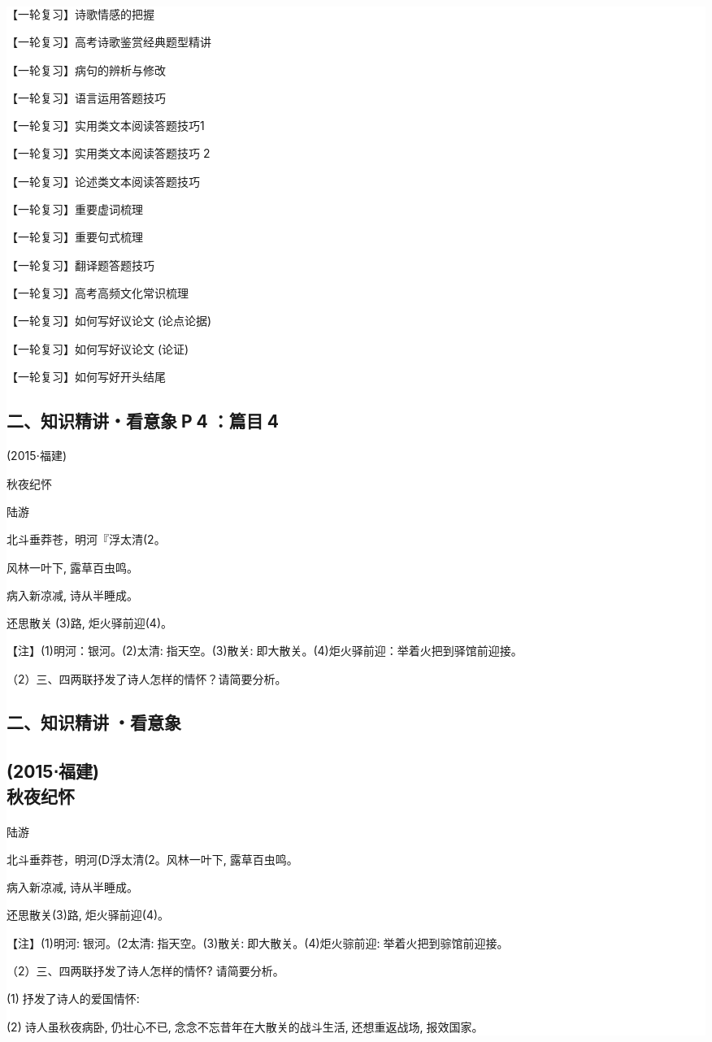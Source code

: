 【一轮复习】诗歌情感的把握

【一轮复习】高考诗歌鉴赏经典题型精讲

【一轮复习】病句的辨析与修改

【一轮复习】语言运用答题技巧

【一轮复习】实用类文本阅读答题技巧1

【一轮复习】实用类文本阅读答题技巧 2

【一轮复习】论述类文本阅读答题技巧

【一轮复习】重要虚词梳理

【一轮复习】重要句式梳理

【一轮复习】翻译题答题技巧

【一轮复习】高考高频文化常识梳理

【一轮复习】如何写好议论文 (论点论据)

【一轮复习】如何写好议论文 (论证)

【一轮复习】如何写好开头结尾

## 二、知识精讲・看意象 P 4 ：篇目 4

(2015$\cdot$福建)

秋夜纪怀

陆游

北斗垂莽苍，明河『浮太清(2。

风林一叶下, 露草百虫鸣。

病入新凉减, 诗从半睡成。

还思散关 (3)路, 炬火驿前迎(4)。

【注】(1)明河：银河。(2)太清: 指天空。(3)散关: 即大散关。(4)炬火驿前迎：举着火把到驿馆前迎接。

（2）三、四两联抒发了诗人怎样的情怀？请简要分析。

## 二、知识精讲 ・看意象

## (2015$\cdot$福建) <br> 秋夜纪怀

陆游

北斗垂莽苍，明河(D浮太清(2。风林一叶下, 露草百虫鸣。

病入新凉减, 诗从半睡成。

还思散关(3)路, 炬火驿前迎(4)。

【注】(1)明河: 银河。(2太清: 指天空。(3)散关: 即大散关。(4)炬火骔前迎: 举着火把到骔馆前迎接。

（2）三、四两联抒发了诗人怎样的情怀? 请简要分析。

(1) 抒发了诗人的爱国情怀:

(2) 诗人虽秋夜病卧, 仍壮心不已, 念念不忘昔年在大散关的战斗生活, 还想重返战场, 报效国家。

